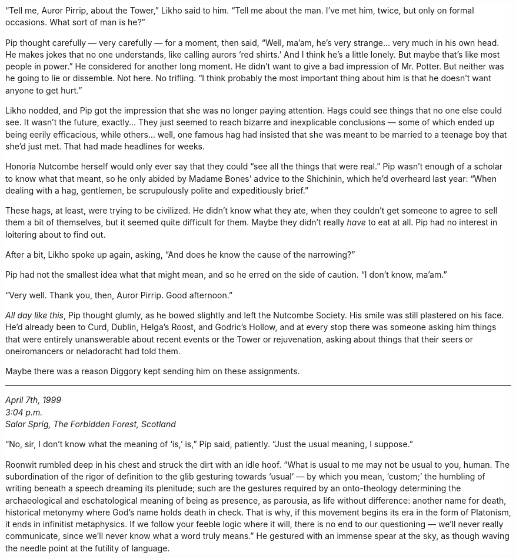 “Tell me, Auror Pirrip, about the Tower,” Likho said to him.  “Tell me about the man.  I’ve met him, twice, but only on formal occasions.  What sort of man is he?”

Pip thought carefully — very carefully — for a moment, then said, “Well, ma’am, he’s very strange… very much in his own head.  He makes jokes that no one understands, like calling aurors ‘red shirts.’  And I think he’s a little lonely.  But maybe that’s like most people in power.”  He considered for another long moment.  He didn’t want to give a bad impression of Mr. Potter.  But neither was he going to lie or dissemble.  Not here.  No trifling.  “I think probably the most important thing about him is that he doesn’t want anyone to get hurt.”

Likho nodded, and Pip got the impression that she was no longer paying attention.  Hags could see things that no one else could see.  It wasn’t the future, exactly…  They just seemed to reach bizarre and inexplicable conclusions — some of which ended up being eerily efficacious, while others… well, one famous hag had insisted that she was meant to be married to a teenage boy that she’d just met.  That had made headlines for weeks.

Honoria Nutcombe herself would only ever say that they could “see all the things that were real.”  Pip wasn’t enough of a scholar to know what that meant, so he only abided by Madame Bones’ advice to the Shichinin, which he’d overheard last year: “When dealing with a hag, gentlemen, be scrupulously polite and expeditiously brief.”

These hags, at least, were trying to be civilized.  He didn’t know what they ate, when they couldn’t get someone to agree to sell them a bit of themselves, but it seemed quite difficult for them.  Maybe they didn’t really *have* to eat at all.  Pip had no interest in loitering about to find out.

After a bit, Likho spoke up again, asking, “And does he know the cause of the narrowing?”

Pip had not the smallest idea what that might mean, and so he erred on the side of caution.  “I don’t know, ma’am.”

“Very well.  Thank you, then, Auror Pirrip.  Good afternoon.”

*All day like this*, Pip thought glumly, as he bowed slightly and left the Nutcombe Society.  His smile was still plastered on his face.  He’d already been to Curd, Dublin, Helga’s Roost, and Godric’s Hollow, and at every stop there was someone asking him things that were entirely unanswerable about recent events or the Tower or rejuvenation, asking about things that their seers or oneiromancers or neladoracht had told them.

Maybe there was a reason Diggory kept sending him on these assignments.

*********************************


*April 7th, 1999*\
*3:04 p.m.*\
*Salor Sprig, The Forbidden Forest, Scotland*

“No, sir, I don’t know what the meaning of ‘is,’ is,” Pip said, patiently.  “Just the usual meaning, I suppose.”

Roonwit rumbled deep in his chest and struck the dirt with an idle hoof.  “What is usual to me may not be usual to you, human.  The subordination of the rigor of definition to the glib gesturing towards ‘usual’ — by which you mean, ‘custom;’ the humbling of writing beneath a speech dreaming its plenitude; such are the gestures required by an onto-theology determining the archaeological and eschatological meaning of being as presence, as parousia, as life without difference: another name for death, historical metonymy where God’s name holds death in check. That is why, if this movement begins its era in the form of Platonism, it ends in infinitist metaphysics.  If we follow your feeble logic where it will, there is no end to our questioning — we’ll never really communicate, since we’ll never know what a word truly means.”  He gestured with an immense spear at the sky, as though waving the needle point at the futility of language.
